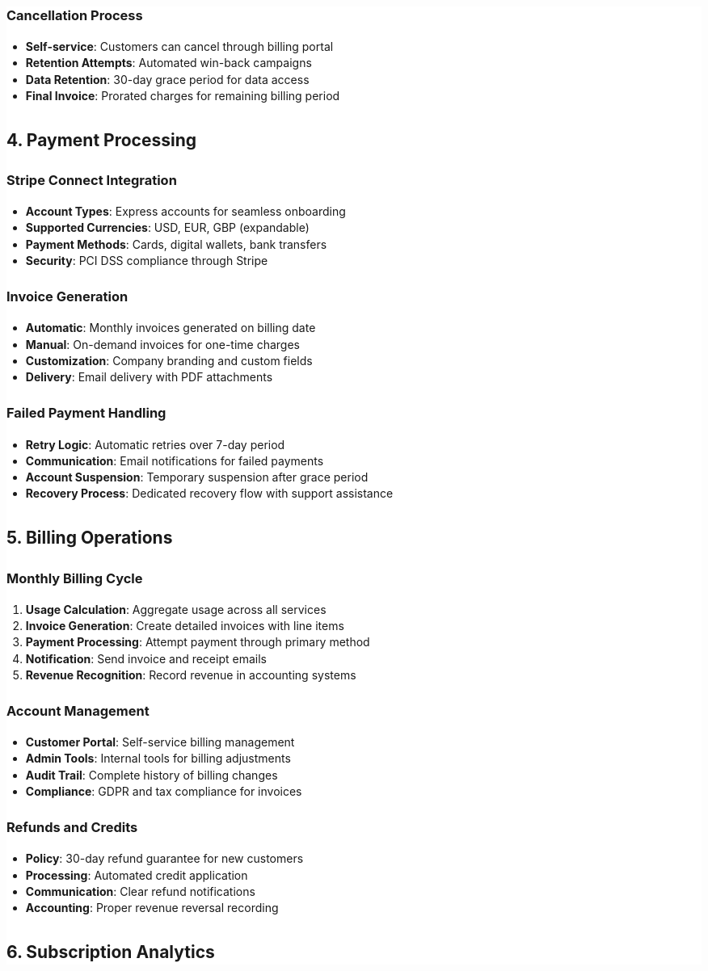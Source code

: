 ### **Cancellation Process**
- **Self-service**: Customers can cancel through billing portal
- **Retention Attempts**: Automated win-back campaigns
- **Data Retention**: 30-day grace period for data access
- **Final Invoice**: Prorated charges for remaining billing period

## 4. **Payment Processing**

### **Stripe Connect Integration**
- **Account Types**: Express accounts for seamless onboarding
- **Supported Currencies**: USD, EUR, GBP (expandable)
- **Payment Methods**: Cards, digital wallets, bank transfers
- **Security**: PCI DSS compliance through Stripe

### **Invoice Generation**
- **Automatic**: Monthly invoices generated on billing date
- **Manual**: On-demand invoices for one-time charges
- **Customization**: Company branding and custom fields
- **Delivery**: Email delivery with PDF attachments

### **Failed Payment Handling**
- **Retry Logic**: Automatic retries over 7-day period
- **Communication**: Email notifications for failed payments
- **Account Suspension**: Temporary suspension after grace period
- **Recovery Process**: Dedicated recovery flow with support assistance

## 5. **Billing Operations**

### **Monthly Billing Cycle**
1. **Usage Calculation**: Aggregate usage across all services
2. **Invoice Generation**: Create detailed invoices with line items
3. **Payment Processing**: Attempt payment through primary method
4. **Notification**: Send invoice and receipt emails
5. **Revenue Recognition**: Record revenue in accounting systems

### **Account Management**
- **Customer Portal**: Self-service billing management
- **Admin Tools**: Internal tools for billing adjustments
- **Audit Trail**: Complete history of billing changes
- **Compliance**: GDPR and tax compliance for invoices

### **Refunds and Credits**
- **Policy**: 30-day refund guarantee for new customers
- **Processing**: Automated credit application
- **Communication**: Clear refund notifications
- **Accounting**: Proper revenue reversal recording

## 6. **Subscription Analytics**
